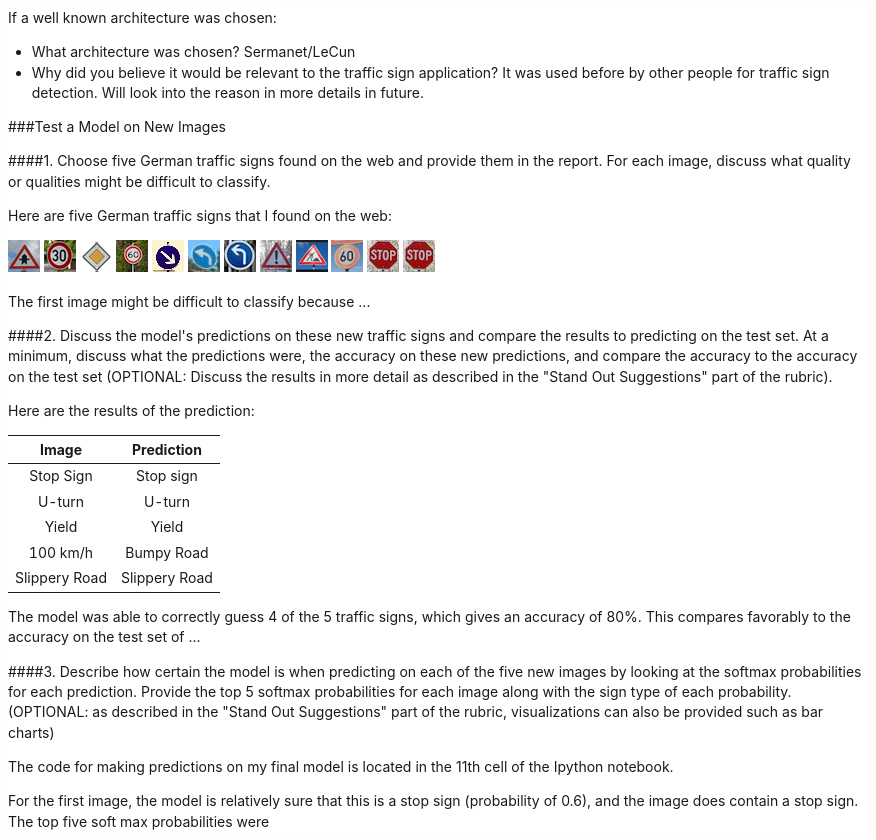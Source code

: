 If a well known architecture was chosen:
* What architecture was chosen? 
  Sermanet/LeCun
* Why did you believe it would be relevant to the traffic sign application?
  It was used before by other people for traffic sign detection. Will look into the reason in more details in future.
 

###Test a Model on New Images

####1. Choose five German traffic signs found on the web and provide them in the report. For each image, discuss what quality or qualities might be difficult to classify.

Here are five German traffic signs that I found on the web:

![alt text][image10] ![alt text][image11] ![alt text][image12] 
![alt text][image13] ![alt text][image14] ![alt text][image15]
![alt text][image16] ![alt text][image17] ![alt text][image18] 
![alt text][image19] ![alt text][image20] ![alt text][image21] 


The first image might be difficult to classify because ...

####2. Discuss the model's predictions on these new traffic signs and compare the results to predicting on the test set. At a minimum, discuss what the predictions were, the accuracy on these new predictions, and compare the accuracy to the accuracy on the test set (OPTIONAL: Discuss the results in more detail as described in the "Stand Out Suggestions" part of the rubric).

Here are the results of the prediction:

| Image			        |     Prediction	        					| 
|:---------------------:|:---------------------------------------------:| 
| Stop Sign      		| Stop sign   									| 
| U-turn     			| U-turn 										|
| Yield					| Yield											|
| 100 km/h	      		| Bumpy Road					 				|
| Slippery Road			| Slippery Road      							|


The model was able to correctly guess 4 of the 5 traffic signs, which gives an accuracy of 80%. This compares favorably to the accuracy on the test set of ...

####3. Describe how certain the model is when predicting on each of the five new images by looking at the softmax probabilities for each prediction. Provide the top 5 softmax probabilities for each image along with the sign type of each probability. (OPTIONAL: as described in the "Stand Out Suggestions" part of the rubric, visualizations can also be provided such as bar charts)

The code for making predictions on my final model is located in the 11th cell of the Ipython notebook.

For the first image, the model is relatively sure that this is a stop sign (probability of 0.6), and the image does contain a stop sign. The top five soft max probabilities were


[//]: # (Image References)
[image1]: ./examples/previsualization.png "Visualization"
[image2]: ./examples/grayscale.jpg "Grayscaling"
[image3]: ./examples/random_noise.jpg "Random Noise"
[image4]: ./examples/placeholder.png "Traffic Sign 1"
[image5]: ./examples/placeholder.png "Traffic Sign 2"
[image6]: ./examples/placeholder.png "Traffic Sign 3"
[image7]: ./examples/placeholder.png "Traffic Sign 4"
[image8]: ./examples/placeholder.png "Traffic Sign 5"
[image9]: ./examples/augmented_image.png " Image Transformtion exampel"
[image10]: ./add_pics/1sh.png 
[image11]: ./add_pics/2sh.png
[image12]: ./add_pics/3sh.png 
[image13]: ./add_pics/4sh.jpg 
[image14]: ./add_pics/5sh.png 
[image15]: ./add_pics/6sh.png 
[image16]: ./add_pics/7sh.jpg 
[image17]: ./add_pics/8sh.png 
[image18]: ./add_pics/9sh.png 
[image19]: ./add_pics/10sh.png 
[image20]: ./add_pics/11sh.jpg 
[image21]: ./add_pics/12sh.jpg 